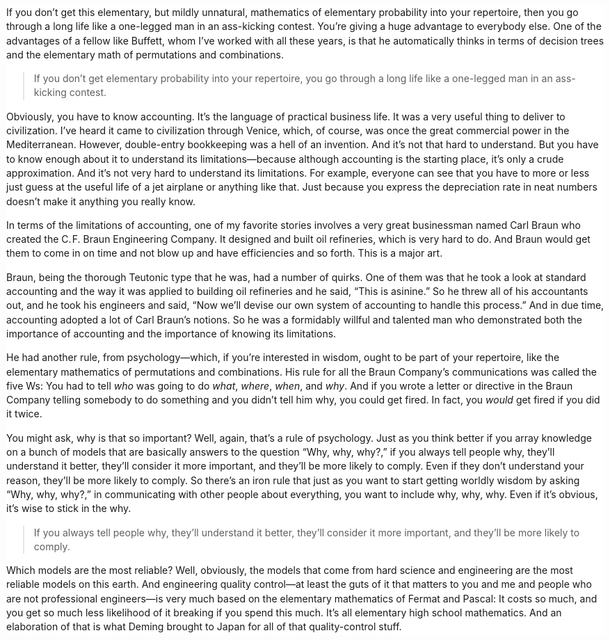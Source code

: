 If you don’t get this elementary, but mildly unnatural, mathematics of elementary probability into your repertoire, then you go through a long life like a one-legged man in an ass-kicking contest. You’re giving a huge advantage to everybody else. One of the advantages of a fellow like Buffett, whom I’ve worked with all these years, is that he automatically thinks in terms of decision trees and the elementary math of permutations and combinations.

> If you don’t get elementary probability into your repertoire, you go through a long life like a one-legged man in an ass-kicking contest.
> 

Obviously, you have to know accounting. It’s the language of practical business life. It was a very useful thing to deliver to civilization. I’ve heard it came to civilization through Venice, which, of course, was once the great commercial power in the Mediterranean. However, double-entry bookkeeping was a hell of an invention. And it’s not that hard to understand. But you have to know enough about it to understand its limitations—because although accounting is the starting place, it’s only a crude approximation. And it’s not very hard to understand its limitations. For example, everyone can see that you have to more or less just guess at the useful life of a jet airplane or anything like that. Just because you express the depreciation rate in neat numbers doesn’t make it anything you really know.

In terms of the limitations of accounting, one of my favorite stories involves a very great businessman named Carl Braun who created the C. F. Braun Engineering Company. It designed and built oil refineries, which is very hard to do. And Braun would get them to come in on time and not blow up and have efficiencies and so forth. This is a major art.

Braun, being the thorough Teutonic type that he was, had a number of quirks. One of them was that he took a look at standard accounting and the way it was applied to building oil refineries and he said, “This is asinine.” So he threw all of his accountants out, and he took his engineers and said, “Now we’ll devise our own system of accounting to handle this process.” And in due time, accounting adopted a lot of Carl Braun’s notions. So he was a formidably willful and talented man who demonstrated both the importance of accounting and the importance of knowing its limitations.

He had another rule, from psychology—which, if you’re interested in wisdom, ought to be part of your repertoire, like the elementary mathematics of permutations and combinations. His rule for all the Braun Company’s communications was called the five Ws: You had to tell *who* was going to do *what*, *where*, *when*, and *why*. And if you wrote a letter or directive in the Braun Company telling somebody to do something and you didn’t tell him why, you could get fired. In fact, you *would* get fired if you did it twice.

You might ask, why is that so important? Well, again, that’s a rule of psychology. Just as you think better if you array knowledge on a bunch of models that are basically answers to the question “Why, why, why?,” if you always tell people why, they’ll understand it better, they’ll consider it more important, and they’ll be more likely to comply. Even if they don’t understand your reason, they’ll be more likely to comply. So there’s an iron rule that just as you want to start getting worldly wisdom by asking “Why, why, why?,” in communicating with other people about everything, you want to include why, why, why. Even if it’s obvious, it’s wise to stick in the why.

> If you always tell people why, they’ll understand it better, they’ll consider it more important, and they’ll be more likely to comply.
> 

Which models are the most reliable? Well, obviously, the models that come from hard science and engineering are the most reliable models on this earth. And engineering quality control—at least the guts of it that matters to you and me and people who are not professional engineers—is very much based on the elementary mathematics of Fermat and Pascal: It costs so much, and you get so much less likelihood of it breaking if you spend this much. It’s all elementary high school mathematics. And an elaboration of that is what Deming brought to Japan for all of that quality-control stuff.
